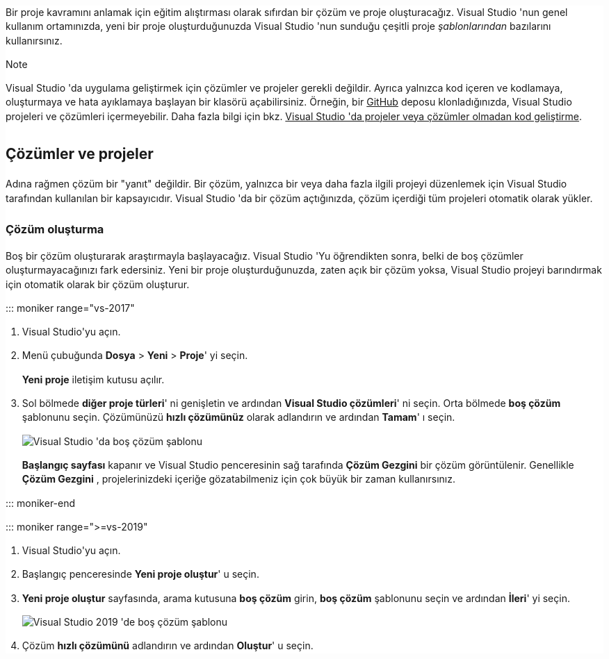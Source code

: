 Bir proje kavramını anlamak için eğitim alıştırması olarak sıfırdan bir çözüm ve proje oluşturacağız. Visual Studio 'nun genel kullanım ortamınızda, yeni bir proje oluşturduğunuzda Visual Studio 'nun sunduğu çeşitli proje *şablonlarından* bazılarını kullanırsınız.

> [!NOTE]
> Visual Studio 'da uygulama geliştirmek için çözümler ve projeler gerekli değildir. Ayrıca yalnızca kod içeren ve kodlamaya, oluşturmaya ve hata ayıklamaya başlayan bir klasörü açabilirsiniz. Örneğin, bir [GitHub](https://github.com/) deposu klonladığınızda, Visual Studio projeleri ve çözümleri içermeyebilir. Daha fazla bilgi için bkz. [Visual Studio 'da projeler veya çözümler olmadan kod geliştirme](../../ide/develop-code-in-visual-studio-without-projects-or-solutions.md).

## <a name="solutions-and-projects"></a>Çözümler ve projeler

Adına rağmen çözüm bir "yanıt" değildir. Bir çözüm, yalnızca bir veya daha fazla ilgili projeyi düzenlemek için Visual Studio tarafından kullanılan bir kapsayıcıdır. Visual Studio 'da bir çözüm açtığınızda, çözüm içerdiği tüm projeleri otomatik olarak yükler.

### <a name="create-a-solution"></a>Çözüm oluşturma

Boş bir çözüm oluşturarak araştırmayla başlayacağız. Visual Studio 'Yu öğrendikten sonra, belki de boş çözümler oluşturmayacağınızı fark edersiniz. Yeni bir proje oluşturduğunuzda, zaten açık bir çözüm yoksa, Visual Studio projeyi barındırmak için otomatik olarak bir çözüm oluşturur.

::: moniker range="vs-2017"

1. Visual Studio'yu açın.

1. Menü çubuğunda **Dosya** > **Yeni** > **Proje**' yi seçin.

   **Yeni proje** iletişim kutusu açılır.

1. Sol bölmede **diğer proje türleri**' ni genişletin ve ardından **Visual Studio çözümleri**' ni seçin. Orta bölmede **boş çözüm** şablonunu seçin. Çözümünüzü **hızlı çözümünüz** olarak adlandırın ve ardından **Tamam**' ı seçin.

   ![Visual Studio 'da boş çözüm şablonu](../media/tutorial-projects-new-solution.png)

   **Başlangıç sayfası** kapanır ve Visual Studio penceresinin sağ tarafında **Çözüm Gezgini** bir çözüm görüntülenir. Genellikle **Çözüm Gezgini** , projelerinizdeki içeriğe gözatabilmeniz için çok büyük bir zaman kullanırsınız.

::: moniker-end

::: moniker range=">=vs-2019"

1. Visual Studio'yu açın.

2. Başlangıç penceresinde **Yeni proje oluştur**' u seçin.

3. **Yeni proje oluştur** sayfasında, arama kutusuna **boş çözüm** girin, **boş çözüm** şablonunu seçin ve ardından **İleri**' yi seçin.

   ![Visual Studio 2019 'de boş çözüm şablonu](../media/vs-2019/tutorial-projects-blank-solution-template.png)

4. Çözüm **hızlı çözümünü** adlandırın ve ardından **Oluştur**' u seçin.
